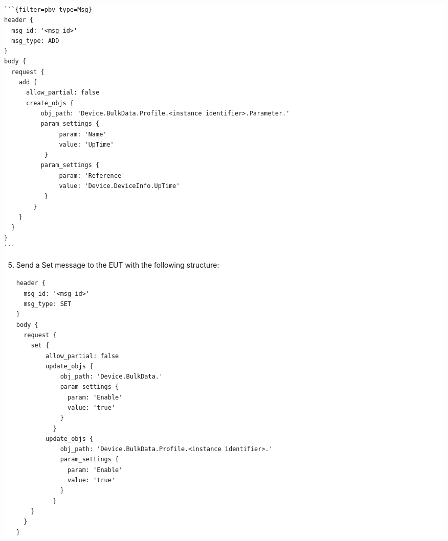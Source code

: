     ```{filter=pbv type=Msg}
    header {
      msg_id: '<msg_id>'
      msg_type: ADD
    }
    body {
      request {
        add {
          allow_partial: false
          create_objs {
              obj_path: 'Device.BulkData.Profile.<instance identifier>.Parameter.'
              param_settings {
                   param: 'Name'
                   value: 'UpTime'
               }
              param_settings {
                   param: 'Reference'
                   value: 'Device.DeviceInfo.UpTime'
               }
            }
        }
      }
    }
    ```

5. Send a Set message to the EUT with the following structure:

    ```{filter=pbv type=Msg}
    header {
      msg_id: '<msg_id>'
      msg_type: SET
    }
    body {
      request {
        set {
            allow_partial: false
            update_objs {
                obj_path: 'Device.BulkData.'
                param_settings {
                  param: 'Enable'
                  value: 'true'
                }
              }
            update_objs {
                obj_path: 'Device.BulkData.Profile.<instance identifier>.'
                param_settings {
                  param: 'Enable'
                  value: 'true'
                }
              }
        }
      }
    }
    ```
